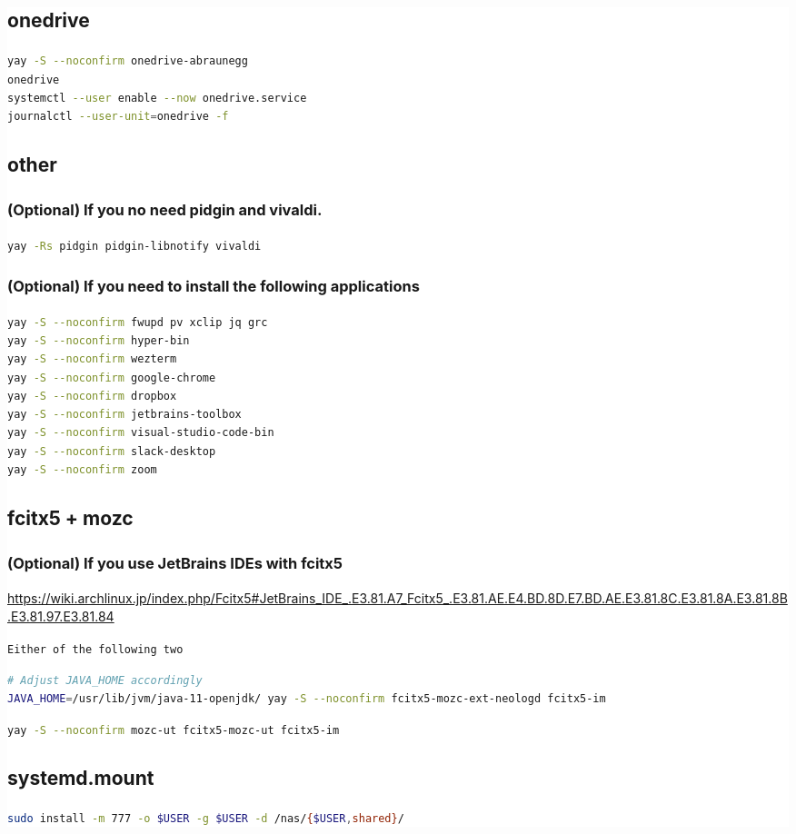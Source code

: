 ## onedrive

```sh
yay -S --noconfirm onedrive-abraunegg
onedrive
systemctl --user enable --now onedrive.service
journalctl --user-unit=onedrive -f
```

## other

### (Optional) If you no need pidgin and vivaldi.

```sh
yay -Rs pidgin pidgin-libnotify vivaldi
```

### (Optional) If you need to install the following applications

```sh
yay -S --noconfirm fwupd pv xclip jq grc
yay -S --noconfirm hyper-bin
yay -S --noconfirm wezterm
yay -S --noconfirm google-chrome
yay -S --noconfirm dropbox
yay -S --noconfirm jetbrains-toolbox
yay -S --noconfirm visual-studio-code-bin
yay -S --noconfirm slack-desktop
yay -S --noconfirm zoom
```

## fcitx5 + mozc

### (Optional) If you use JetBrains IDEs with fcitx5

https://wiki.archlinux.jp/index.php/Fcitx5#JetBrains_IDE_.E3.81.A7_Fcitx5_.E3.81.AE.E4.BD.8D.E7.BD.AE.E3.81.8C.E3.81.8A.E3.81.8B.E3.81.97.E3.81.84

`Either of the following two`

```sh
# Adjust JAVA_HOME accordingly
JAVA_HOME=/usr/lib/jvm/java-11-openjdk/ yay -S --noconfirm fcitx5-mozc-ext-neologd fcitx5-im
```

```sh
yay -S --noconfirm mozc-ut fcitx5-mozc-ut fcitx5-im
```

## systemd.mount

```sh
sudo install -m 777 -o $USER -g $USER -d /nas/{$USER,shared}/
```
